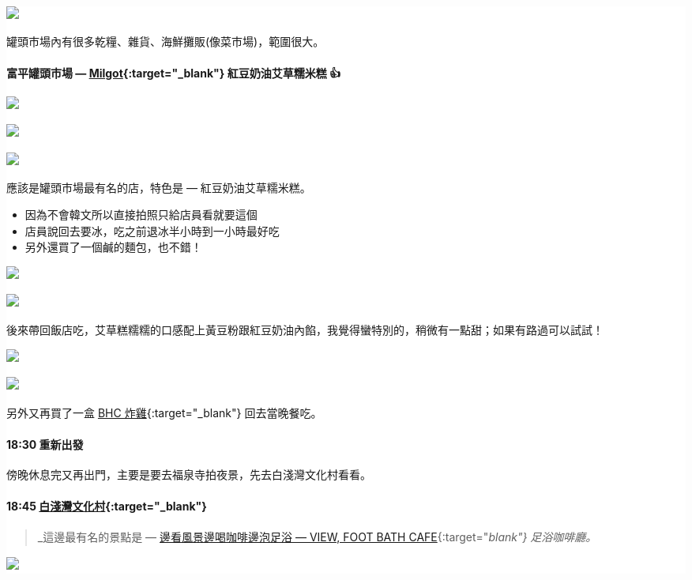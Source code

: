 

![](/assets/8ace34a1a3d8/1*9Zbj66ueqAwQvyD6OTvZqQ.png)


罐頭市場內有很多乾糧、雜貨、海鮮攤販\(像菜市場\)，範圍很大。
#### 富平罐頭市場 — [Milgot](https://naver.me/GEiuXPsf){:target="_blank"} 紅豆奶油艾草糯米糕 👍


![](/assets/8ace34a1a3d8/1*Wj_6WUHzrJCVCSyo-gsGSw.png)



![](/assets/8ace34a1a3d8/1*2Nj6AKmSZkzlQ5SO013W7w.jpeg)



![](/assets/8ace34a1a3d8/1*R14q-E0U_yWC9iXarLhRZg.jpeg)


應該是罐頭市場最有名的店，特色是 — 紅豆奶油艾草糯米糕。
- 因為不會韓文所以直接拍照只給店員看就要這個
- 店員說回去要冰，吃之前退冰半小時到一小時最好吃
- 另外還買了一個鹹的麵包，也不錯！



![](/assets/8ace34a1a3d8/1*qm0Wh7MPbrWfst0Y_4eF-A.jpeg)



![](/assets/8ace34a1a3d8/1*GJ8R6Is85xYOA8HOlA_bQg.jpeg)


後來帶回飯店吃，艾草糕糯糯的口感配上黃豆粉跟紅豆奶油內餡，我覺得蠻特別的，稍微有一點甜；如果有路過可以試試！


![](/assets/8ace34a1a3d8/1*XQYb4xKnzk0rEMbMJWlglQ.jpeg)



![](/assets/8ace34a1a3d8/1*cwJikydjyNJW3SDbudKmOA.jpeg)


另外又再買了一盒 [BHC 炸雞](https://naver.me/xww9nJx2){:target="_blank"} 回去當晚餐吃。
#### 18:30 重新出發

傍晚休息完又再出門，主要是要去福泉寺拍夜景，先去白淺灣文化村看看。
#### 18:45 [白淺灣文化村](https://naver.me/FgTvHYSL){:target="_blank"}


> _這邊最有名的景點是 — [邊看風景邊喝咖啡邊泡足浴 — VIEW, FOOT BATH CAFE](https://naver.me/52chRHd4){:target="_blank"} 足浴咖啡廳。_ 






![](/assets/8ace34a1a3d8/1*wFYAic5cJEcssp2DziS85Q.png)
